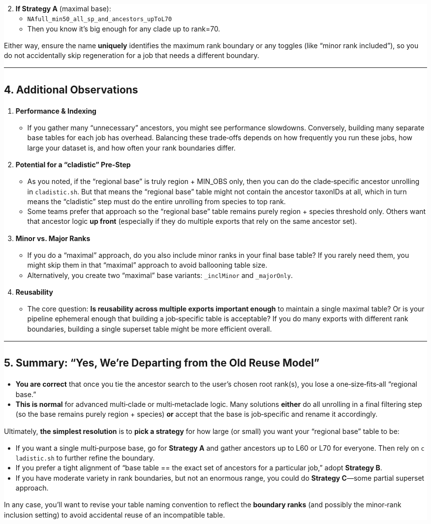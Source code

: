 2. **If Strategy A** (maximal base):  
   - `NAfull_min50_all_sp_and_ancestors_upToL70`  
   - Then you know it’s big enough for any clade up to rank=70.

Either way, ensure the name **uniquely** identifies the maximum rank boundary or any toggles (like “minor rank included”), so you do not accidentally skip regeneration for a job that needs a different boundary.

---

## 4. Additional Observations

1. **Performance & Indexing**  
   - If you gather many “unnecessary” ancestors, you might see performance slowdowns. Conversely, building many separate base tables for each job has overhead. Balancing these trade‐offs depends on how frequently you run these jobs, how large your dataset is, and how often your rank boundaries differ.

2. **Potential for a “cladistic” Pre‐Step**  
   - As you noted, if the “regional base” is truly region + MIN_OBS only, then you can do the clade‐specific ancestor unrolling in `cladistic.sh`. But that means the “regional base” table might not contain the ancestor taxonIDs at all, which in turn means the “cladistic” step must do the entire unrolling from species to top rank.  
   - Some teams prefer that approach so the “regional base” table remains purely region + species threshold only. Others want that ancestor logic **up front** (especially if they do multiple exports that rely on the same ancestor set).

3. **Minor vs. Major Ranks**  
   - If you do a “maximal” approach, do you also include minor ranks in your final base table? If you rarely need them, you might skip them in that “maximal” approach to avoid ballooning table size.  
   - Alternatively, you create two “maximal” base variants: `_inclMinor` and `_majorOnly`.

4. **Reusability**  
   - The core question: **Is reusability across multiple exports important enough** to maintain a single maximal table? Or is your pipeline ephemeral enough that building a job‐specific table is acceptable? If you do many exports with different rank boundaries, building a single superset table might be more efficient overall.

---

## 5. Summary: “Yes, We’re Departing from the Old Reuse Model”

- **You are correct** that once you tie the ancestor search to the user’s chosen root rank(s), you lose a one‐size‐fits‐all “regional base.”  
- **This is normal** for advanced multi‐clade or multi‐metaclade logic. Many solutions **either** do all unrolling in a final filtering step (so the base remains purely region + species) **or** accept that the base is job‐specific and rename it accordingly.

Ultimately, **the simplest resolution** is to **pick a strategy** for how large (or small) you want your “regional base” table to be:

- If you want a single multi‐purpose base, go for **Strategy A** and gather ancestors up to L60 or L70 for everyone. Then rely on `cladistic.sh` to further refine the boundary.  
- If you prefer a tight alignment of “base table == the exact set of ancestors for a particular job,” adopt **Strategy B**.  
- If you have moderate variety in rank boundaries, but not an enormous range, you could do **Strategy C**—some partial superset approach.

In any case, you’ll want to revise your table naming convention to reflect the **boundary ranks** (and possibly the minor‐rank inclusion setting) to avoid accidental reuse of an incompatible table.